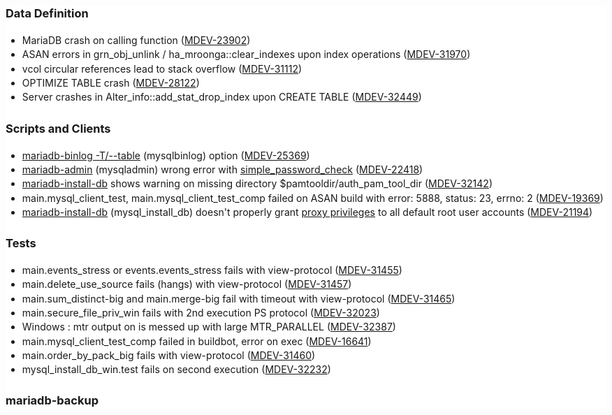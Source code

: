 ### Data Definition

* MariaDB crash on calling function ([MDEV-23902](https://jira.mariadb.org/browse/MDEV-23902))
* ASAN errors in grn\_obj\_unlink / ha\_mroonga::clear\_indexes upon index operations ([MDEV-31970](https://jira.mariadb.org/browse/MDEV-31970))
* vcol circular references lead to stack overflow ([MDEV-31112](https://jira.mariadb.org/browse/MDEV-31112))
* OPTIMIZE TABLE crash ([MDEV-28122](https://jira.mariadb.org/browse/MDEV-28122))
* Server crashes in Alter\_info::add\_stat\_drop\_index upon CREATE TABLE ([MDEV-32449](https://jira.mariadb.org/browse/MDEV-32449))

### Scripts and Clients

* [mariadb-binlog -T/--table](https://app.gitbook.com/s/SsmexDFPv2xG2OTyO5yV/clients-and-utilities/logging-tools/mariadb-binlog/mariadb-binlog-options) (mysqlbinlog) option ([MDEV-25369](https://jira.mariadb.org/browse/MDEV-25369))
* [mariadb-admin](https://app.gitbook.com/s/SsmexDFPv2xG2OTyO5yV/clients-and-utilities/administrative-tools/mariadb-admin) (mysqladmin) wrong error with [simple\_password\_check](https://app.gitbook.com/s/SsmexDFPv2xG2OTyO5yV/reference/plugins/password-validation-plugins/simple-password-check-plugin) ([MDEV-22418](https://jira.mariadb.org/browse/MDEV-22418))
* [mariadb-install-db](https://app.gitbook.com/s/SsmexDFPv2xG2OTyO5yV/clients-and-utilities/deployment-tools/mariadb-install-db) shows warning on missing directory $pamtooldir/auth\_pam\_tool\_dir ([MDEV-32142](https://jira.mariadb.org/browse/MDEV-32142))
* main.mysql\_client\_test, main.mysql\_client\_test\_comp failed on ASAN build with error: 5888, status: 23, errno: 2 ([MDEV-19369](https://jira.mariadb.org/browse/MDEV-19369))
* [mariadb-install-db](https://app.gitbook.com/s/SsmexDFPv2xG2OTyO5yV/clients-and-utilities/deployment-tools/mariadb-install-db) (mysql\_install\_db) doesn't properly grant [proxy privileges](https://app.gitbook.com/s/SsmexDFPv2xG2OTyO5yV/reference/sql-statements/account-management-sql-statements/grant#proxy-privileges) to all default root user accounts ([MDEV-21194](https://jira.mariadb.org/browse/MDEV-21194))

### Tests

* main.events\_stress or events.events\_stress fails with view-protocol ([MDEV-31455](https://jira.mariadb.org/browse/MDEV-31455))
* main.delete\_use\_source fails (hangs) with view-protocol ([MDEV-31457](https://jira.mariadb.org/browse/MDEV-31457))
* main.sum\_distinct-big and main.merge-big fail with timeout with view-protocol ([MDEV-31465](https://jira.mariadb.org/browse/MDEV-31465))
* main.secure\_file\_priv\_win fails with 2nd execution PS protocol ([MDEV-32023](https://jira.mariadb.org/browse/MDEV-32023))
* Windows : mtr output on is messed up with large MTR\_PARALLEL ([MDEV-32387](https://jira.mariadb.org/browse/MDEV-32387))
* main.mysql\_client\_test\_comp failed in buildbot, error on exec ([MDEV-16641](https://jira.mariadb.org/browse/MDEV-16641))
* main.order\_by\_pack\_big fails with view-protocol ([MDEV-31460](https://jira.mariadb.org/browse/MDEV-31460))
* mysql\_install\_db\_win.test fails on second execution ([MDEV-32232](https://jira.mariadb.org/browse/MDEV-32232))

### mariadb-backup
